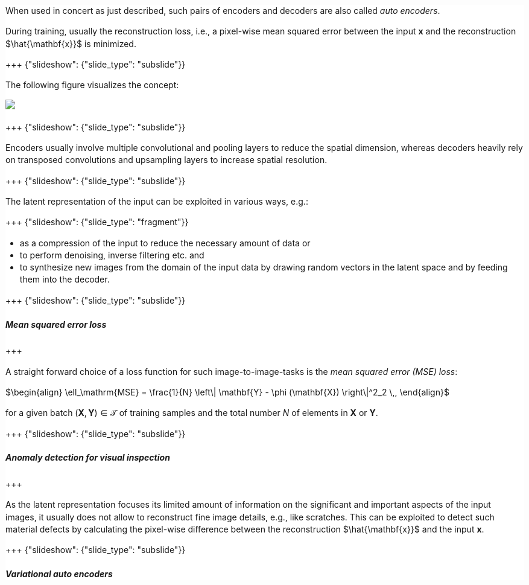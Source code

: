 When used in concert as just described, such pairs of encoders and decoders are also called *auto encoders*.

During training, usually the reconstruction loss, i.e., a pixel-wise mean squared error between the input $\mathbf{x}$ and the reconstruction $\hat{\mathbf{x}}$ is minimized.

+++ {"slideshow": {"slide_type": "subslide"}}

The following figure visualizes the concept:

<img src="figures/5/encoder_decoder.svg" style="max-height:40vh">

+++ {"slideshow": {"slide_type": "subslide"}}

Encoders usually involve multiple convolutional and pooling layers to reduce the spatial dimension, whereas decoders heavily rely on transposed convolutions and upsampling layers to increase spatial resolution.

+++ {"slideshow": {"slide_type": "subslide"}}

The latent representation of the input can be exploited in various ways, e.g.:

+++ {"slideshow": {"slide_type": "fragment"}}

* as a compression of the input to reduce the necessary amount of data or
* to perform denoising, inverse filtering etc. and
* to synthesize new images from the domain of the input data by drawing random vectors in the latent space and by feeding them into the decoder.

+++ {"slideshow": {"slide_type": "subslide"}}

##### Mean squared error loss

+++

A straight forward choice of a loss function for such image-to-image-tasks is the *mean squared error (MSE) loss*:

$\begin{align} 
  \ell_\mathrm{MSE} = \frac{1}{N} \left\| \mathbf{Y} - \phi (\mathbf{X}) \right\|^2_2 \,,
\end{align}$

for a given batch $(\mathbf{X},\mathbf{Y}) \in \mathcal{T}$ of training samples and the total number $N$ of elements in $\mathbf{X}$ or $\mathbf{Y}$.

+++ {"slideshow": {"slide_type": "subslide"}}

##### Anomaly detection for visual inspection

+++

As the latent representation focuses its limited amount of information on the significant and important aspects of the input images, it usually does not allow to reconstruct fine image details, e.g., like scratches. This can be exploited to detect such material defects by calculating the pixel-wise difference between the reconstruction $\hat{\mathbf{x}}$ and the input $\mathbf{x}$.

+++ {"slideshow": {"slide_type": "subslide"}}

##### Variational auto encoders
